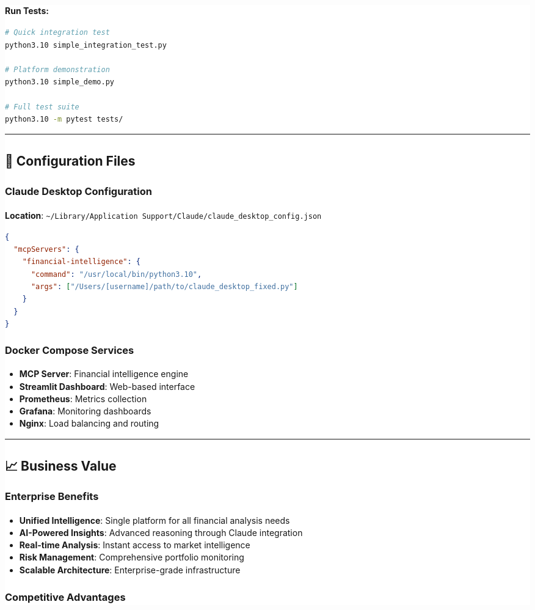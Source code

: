 **Run Tests:**

```bash
# Quick integration test
python3.10 simple_integration_test.py

# Platform demonstration
python3.10 simple_demo.py

# Full test suite
python3.10 -m pytest tests/
```

---

## 🔧 **Configuration Files**

### **Claude Desktop Configuration**

**Location**: `~/Library/Application Support/Claude/claude_desktop_config.json`

```json
{
  "mcpServers": {
    "financial-intelligence": {
      "command": "/usr/local/bin/python3.10",
      "args": ["/Users/[username]/path/to/claude_desktop_fixed.py"]
    }
  }
}
```

### **Docker Compose Services**

- **MCP Server**: Financial intelligence engine
- **Streamlit Dashboard**: Web-based interface
- **Prometheus**: Metrics collection
- **Grafana**: Monitoring dashboards
- **Nginx**: Load balancing and routing

---

## 📈 **Business Value**

### **Enterprise Benefits**

- **Unified Intelligence**: Single platform for all financial analysis needs
- **AI-Powered Insights**: Advanced reasoning through Claude integration
- **Real-time Analysis**: Instant access to market intelligence
- **Risk Management**: Comprehensive portfolio monitoring
- **Scalable Architecture**: Enterprise-grade infrastructure

### **Competitive Advantages**
